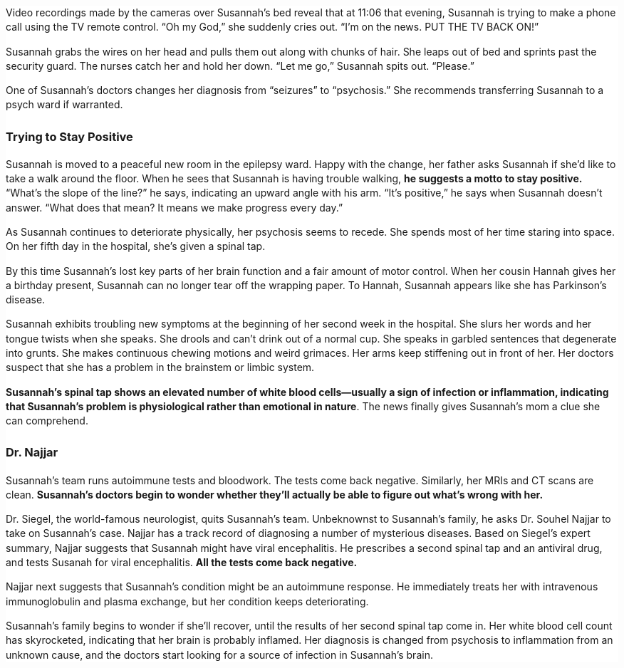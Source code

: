 Video recordings made by the cameras over Susannah’s bed reveal that at 11:06 that evening, Susannah is trying to make a phone call using the TV remote control. “Oh my God,” she suddenly cries out. “I’m on the news. PUT THE TV BACK ON!”

Susannah grabs the wires on her head and pulls them out along with chunks of hair. She leaps out of bed and sprints past the security guard. The nurses catch her and hold her down. “Let me go,” Susannah spits out. “Please.”

One of Susannah’s doctors changes her diagnosis from “seizures” to “psychosis.” She recommends transferring Susannah to a psych ward if warranted.

### Trying to Stay Positive

Susannah is moved to a peaceful new room in the epilepsy ward. Happy with the change, her father asks Susannah if she’d like to take a walk around the floor. When he sees that Susannah is having trouble walking, **he suggests a motto to stay positive.** “What’s the slope of the line?” he says, indicating an upward angle with his arm. “It’s positive,” he says when Susannah doesn’t answer. “What does that mean? It means we make progress every day.”

As Susannah continues to deteriorate physically, her psychosis seems to recede. She spends most of her time staring into space. On her fifth day in the hospital, she’s given a spinal tap.

By this time Susannah’s lost key parts of her brain function and a fair amount of motor control. When her cousin Hannah gives her a birthday present, Susannah can no longer tear off the wrapping paper. To Hannah, Susannah appears like she has Parkinson’s disease.

Susannah exhibits troubling new symptoms at the beginning of her second week in the hospital. She slurs her words and her tongue twists when she speaks. She drools and can’t drink out of a normal cup. She speaks in garbled sentences that degenerate into grunts. She makes continuous chewing motions and weird grimaces. Her arms keep stiffening out in front of her. Her doctors suspect that she has a problem in the brainstem or limbic system.

**Susannah’s spinal tap shows an elevated number of white blood cells—usually a sign of infection or inflammation, indicating that Susannah’s problem is physiological rather than emotional in nature**. The news finally gives Susannah’s mom a clue she can comprehend.

### Dr. Najjar

Susannah’s team runs autoimmune tests and bloodwork. The tests come back negative. Similarly, her MRIs and CT scans are clean. **Susannah’s doctors begin to wonder whether they’ll actually be able to figure out what’s wrong with her.**

Dr. Siegel, the world-famous neurologist, quits Susannah’s team. Unbeknownst to Susannah’s family, he asks Dr. Souhel Najjar to take on Susannah’s case. Najjar has a track record of diagnosing a number of mysterious diseases. Based on Siegel’s expert summary, Najjar suggests that Susannah might have viral encephalitis. He prescribes a second spinal tap and an antiviral drug, and tests Susanah for viral encephalitis. **All the tests come back negative.**

Najjar next suggests that Susannah’s condition might be an autoimmune response. He immediately treats her with intravenous immunoglobulin and plasma exchange, but her condition keeps deteriorating.

Susannah’s family begins to wonder if she’ll recover, until the results of her second spinal tap come in. Her white blood cell count has skyrocketed, indicating that her brain is probably inflamed. Her diagnosis is changed from psychosis to inflammation from an unknown cause, and the doctors start looking for a source of infection in Susannah’s brain.
